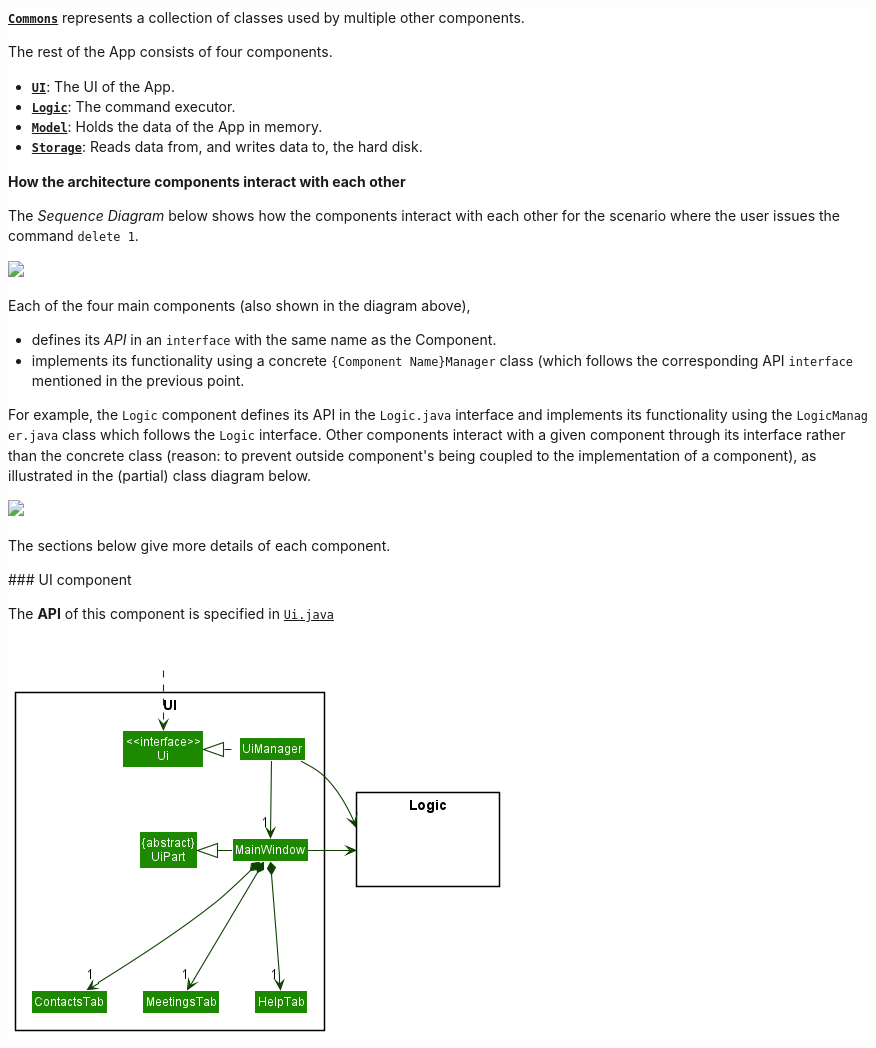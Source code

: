 [**`Commons`**](#common-classes) represents a collection of classes used by multiple other components.

The rest of the App consists of four components.

* [**`UI`**](#ui-component): The UI of the App.
* [**`Logic`**](#logic-component): The command executor.
* [**`Model`**](#model-component): Holds the data of the App in memory.
* [**`Storage`**](#storage-component): Reads data from, and writes data to, the hard disk.


**How the architecture components interact with each other**

The *Sequence Diagram* below shows how the components interact with each other for the scenario where the user issues the command `delete 1`.

<img src="images/ArchitectureSequenceDiagram.png" width="574" />

Each of the four main components (also shown in the diagram above),

* defines its *API* in an `interface` with the same name as the Component.
* implements its functionality using a concrete `{Component Name}Manager` class (which follows the corresponding API `interface` mentioned in the previous point.

<div style="page-break-after: always;"></div>

For example, the `Logic` component defines its API in the `Logic.java` interface and implements its functionality using the `LogicManager.java` class which follows the `Logic` interface. Other components interact with a given component through its interface rather than the concrete class (reason: to prevent outside component's being coupled to the implementation of a component), as illustrated in the (partial) class diagram below.


<img src="images/ComponentManagers.png" width="300" />

The sections below give more details of each component.

<div style="page-break-after: always;"></div>
### UI component

The **API** of this component is specified in [`Ui.java`](https://github.com/se-edu/addressbook-level3/tree/master/src/main/java/seedu/address/ui/Ui.java)

![Structure of the UI Component](images/UiClassDiagram.png)
